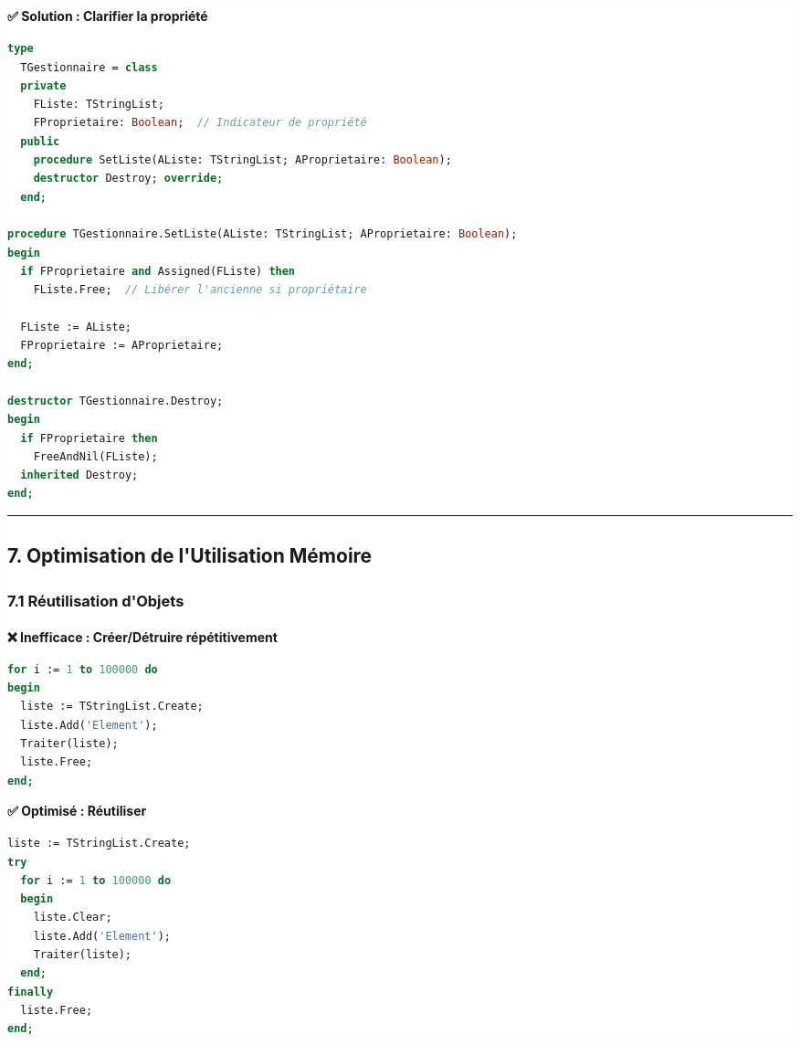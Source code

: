 **✅ Solution : Clarifier la propriété**

```pascal
type
  TGestionnaire = class
  private
    FListe: TStringList;
    FProprietaire: Boolean;  // Indicateur de propriété
  public
    procedure SetListe(AListe: TStringList; AProprietaire: Boolean);
    destructor Destroy; override;
  end;

procedure TGestionnaire.SetListe(AListe: TStringList; AProprietaire: Boolean);
begin
  if FProprietaire and Assigned(FListe) then
    FListe.Free;  // Libérer l'ancienne si propriétaire

  FListe := AListe;
  FProprietaire := AProprietaire;
end;

destructor TGestionnaire.Destroy;
begin
  if FProprietaire then
    FreeAndNil(FListe);
  inherited Destroy;
end;
```

---

## 7. Optimisation de l'Utilisation Mémoire

### 7.1 Réutilisation d'Objets

**❌ Inefficace : Créer/Détruire répétitivement**

```pascal
for i := 1 to 100000 do
begin
  liste := TStringList.Create;
  liste.Add('Element');
  Traiter(liste);
  liste.Free;
end;
```

**✅ Optimisé : Réutiliser**

```pascal
liste := TStringList.Create;
try
  for i := 1 to 100000 do
  begin
    liste.Clear;
    liste.Add('Element');
    Traiter(liste);
  end;
finally
  liste.Free;
end;
```
